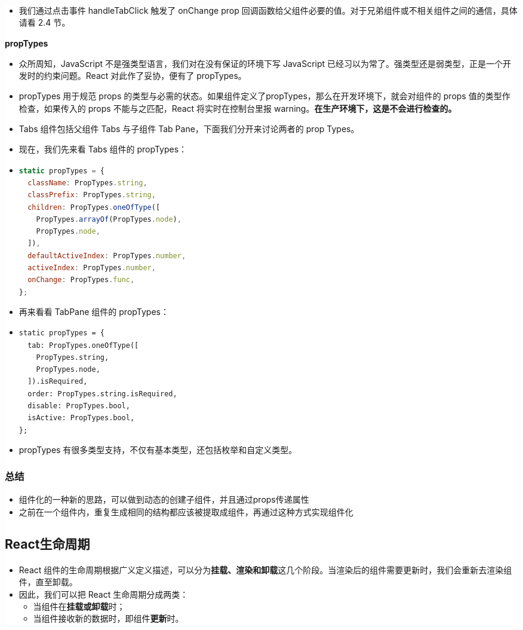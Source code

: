 + 我们通过点击事件 handleTabClick 触发了 onChange prop 回调函数给父组件必要的值。对于兄弟组件或不相关组件之间的通信，具体请看 2.4 节。 

**propTypes**

+ 众所周知，JavaScript 不是强类型语言，我们对在没有保证的环境下写 JavaScript 已经习以为常了。强类型还是弱类型，正是一个开发时的约束问题。React 对此作了妥协，便有了 propTypes。 

+ propTypes 用于规范 props 的类型与必需的状态。如果组件定义了propTypes，那么在开发环境下，就会对组件的 props 值的类型作检查，如果传入的 props 不能与之匹配，React 将实时在控制台里报 warning。**在生产环境下，这是不会进行检查的。** 

+ Tabs 组件包括父组件 Tabs 与子组件 Tab Pane，下面我们分开来讨论两者的 prop Types。

+ 现在，我们先来看 Tabs 组件的 propTypes： 

+ ```js
  static propTypes = {
    className: PropTypes.string,
    classPrefix: PropTypes.string,
    children: PropTypes.oneOfType([
      PropTypes.arrayOf(PropTypes.node),
      PropTypes.node,
    ]),
    defaultActiveIndex: PropTypes.number,
    activeIndex: PropTypes.number,
    onChange: PropTypes.func,
  };
  ```

+ 再来看看 TabPane 组件的 propTypes： 

+ ```react
  static propTypes = {
    tab: PropTypes.oneOfType([
      PropTypes.string,
      PropTypes.node,
    ]).isRequired,
    order: PropTypes.string.isRequired,
    disable: PropTypes.bool,
    isActive: PropTypes.bool,
  };
  ```

+ propTypes 有很多类型支持，不仅有基本类型，还包括枚举和自定义类型。 

### 总结

+ 组件化的一种新的思路，可以做到动态的创建子组件，并且通过props传递属性
+ 之前在一个组件内，重复生成相同的结构都应该被提取成组件，再通过这种方式实现组件化

## React生命周期

+ React  组件的生命周期根据广义定义描述，可以分为**挂载、渲染和卸载**这几个阶段。当渲染后的组件需要更新时，我们会重新去渲染组件，直至卸载。 
+ 因此，我们可以把 React 生命周期分成两类： 
  + 当组件在**挂载或卸载**时；
  + 当组件接收新的数据时，即组件**更新**时。
